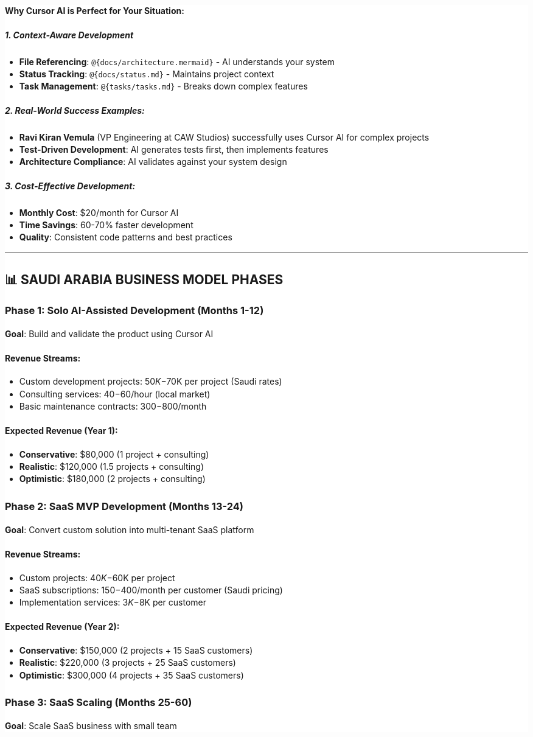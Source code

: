 #### **Why Cursor AI is Perfect for Your Situation:**

##### **1. Context-Aware Development**
- **File Referencing**: `@{docs/architecture.mermaid}` - AI understands your system
- **Status Tracking**: `@{docs/status.md}` - Maintains project context
- **Task Management**: `@{tasks/tasks.md}` - Breaks down complex features

##### **2. Real-World Success Examples:**
- **Ravi Kiran Vemula** (VP Engineering at CAW Studios) successfully uses Cursor AI for complex projects
- **Test-Driven Development**: AI generates tests first, then implements features
- **Architecture Compliance**: AI validates against your system design

##### **3. Cost-Effective Development:**
- **Monthly Cost**: $20/month for Cursor AI
- **Time Savings**: 60-70% faster development
- **Quality**: Consistent code patterns and best practices

---

## 📊 **SAUDI ARABIA BUSINESS MODEL PHASES**

### **Phase 1: Solo AI-Assisted Development (Months 1-12)**
**Goal**: Build and validate the product using Cursor AI

#### **Revenue Streams:**
- Custom development projects: $50K-$70K per project (Saudi rates)
- Consulting services: $40-$60/hour (local market)
- Basic maintenance contracts: $300-$800/month

#### **Expected Revenue (Year 1):**
- **Conservative**: $80,000 (1 project + consulting)
- **Realistic**: $120,000 (1.5 projects + consulting)
- **Optimistic**: $180,000 (2 projects + consulting)

### **Phase 2: SaaS MVP Development (Months 13-24)**
**Goal**: Convert custom solution into multi-tenant SaaS platform

#### **Revenue Streams:**
- Custom projects: $40K-$60K per project
- SaaS subscriptions: $150-$400/month per customer (Saudi pricing)
- Implementation services: $3K-$8K per customer

#### **Expected Revenue (Year 2):**
- **Conservative**: $150,000 (2 projects + 15 SaaS customers)
- **Realistic**: $220,000 (3 projects + 25 SaaS customers)
- **Optimistic**: $300,000 (4 projects + 35 SaaS customers)

### **Phase 3: SaaS Scaling (Months 25-60)**
**Goal**: Scale SaaS business with small team
